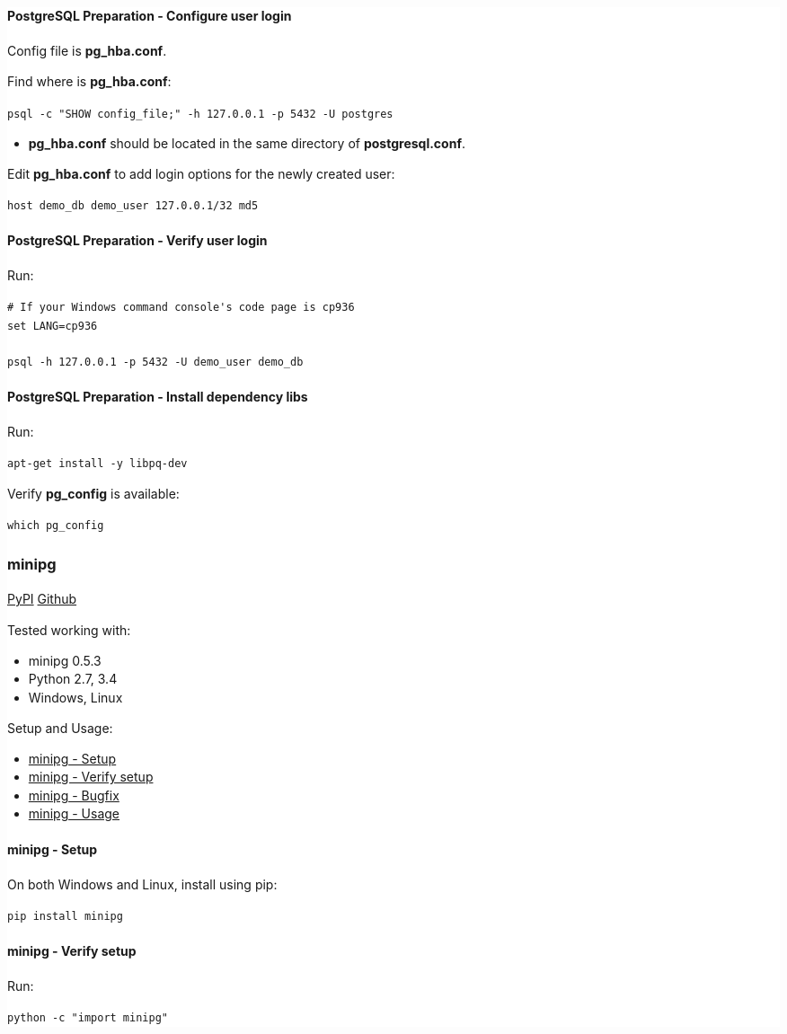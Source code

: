#### PostgreSQL Preparation - Configure user login
Config file is **pg_hba.conf**.

Find where is **pg_hba.conf**:
```
psql -c "SHOW config_file;" -h 127.0.0.1 -p 5432 -U postgres
```
- **pg_hba.conf** should be located in the same directory of **postgresql.conf**.

Edit **pg_hba.conf** to add login options for the newly created user:
```
host demo_db demo_user 127.0.0.1/32 md5
```

#### PostgreSQL Preparation - Verify user login
Run:
```
# If your Windows command console's code page is cp936
set LANG=cp936

psql -h 127.0.0.1 -p 5432 -U demo_user demo_db
```

#### PostgreSQL Preparation - Install dependency libs
Run:
```
apt-get install -y libpq-dev
```

Verify **pg_config** is available:
```
which pg_config
```

### minipg
[PyPI]([:v(5zmxRew)])
[Github]([:v(9zdFYF8)])

Tested working with:
- minipg 0.5.3
- Python 2.7, 3.4
- Windows, Linux

Setup and Usage:
- [minipg - Setup](#minipg---setup)
- [minipg - Verify setup](#minipg---verify-setup)
- [minipg - Bugfix](#minipg---bugfix)
- [minipg - Usage](#minipg---usage)

#### minipg - Setup
On both Windows and Linux, install using pip:
```
pip install minipg
```

#### minipg - Verify setup
Run:
```
python -c "import minipg"
```
